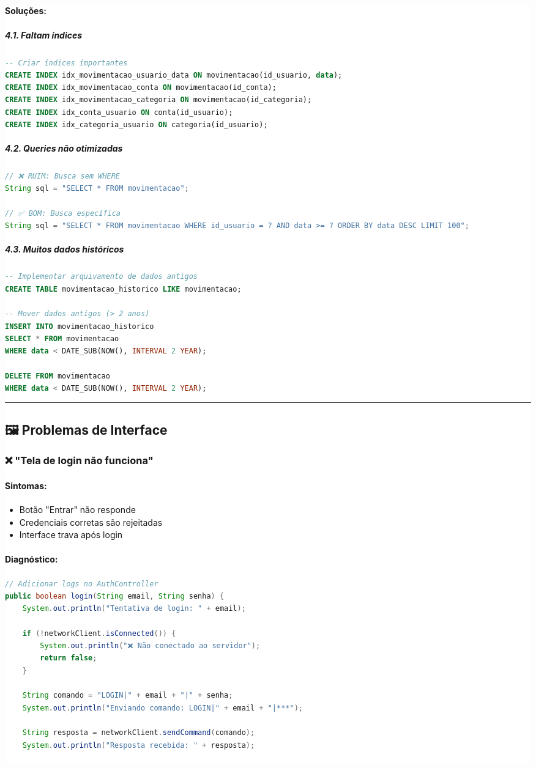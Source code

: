 
#### **Soluções:**

##### **4.1. Faltam índices**
```sql
-- Criar índices importantes
CREATE INDEX idx_movimentacao_usuario_data ON movimentacao(id_usuario, data);
CREATE INDEX idx_movimentacao_conta ON movimentacao(id_conta);
CREATE INDEX idx_movimentacao_categoria ON movimentacao(id_categoria);
CREATE INDEX idx_conta_usuario ON conta(id_usuario);
CREATE INDEX idx_categoria_usuario ON categoria(id_usuario);
```

##### **4.2. Queries não otimizadas**
```java
// ❌ RUIM: Busca sem WHERE
String sql = "SELECT * FROM movimentacao";

// ✅ BOM: Busca específica
String sql = "SELECT * FROM movimentacao WHERE id_usuario = ? AND data >= ? ORDER BY data DESC LIMIT 100";
```

##### **4.3. Muitos dados históricos**
```sql
-- Implementar arquivamento de dados antigos
CREATE TABLE movimentacao_historico LIKE movimentacao;

-- Mover dados antigos (> 2 anos)
INSERT INTO movimentacao_historico 
SELECT * FROM movimentacao 
WHERE data < DATE_SUB(NOW(), INTERVAL 2 YEAR);

DELETE FROM movimentacao 
WHERE data < DATE_SUB(NOW(), INTERVAL 2 YEAR);
```

---

## 🖼️ Problemas de Interface

### ❌ **"Tela de login não funciona"**

#### **Sintomas:**
- Botão "Entrar" não responde
- Credenciais corretas são rejeitadas
- Interface trava após login

#### **Diagnóstico:**
```java
// Adicionar logs no AuthController
public boolean login(String email, String senha) {
    System.out.println("Tentativa de login: " + email);
    
    if (!networkClient.isConnected()) {
        System.out.println("❌ Não conectado ao servidor");
        return false;
    }
    
    String comando = "LOGIN|" + email + "|" + senha;
    System.out.println("Enviando comando: LOGIN|" + email + "|***");
    
    String resposta = networkClient.sendCommand(comando);
    System.out.println("Resposta recebida: " + resposta);
    
```